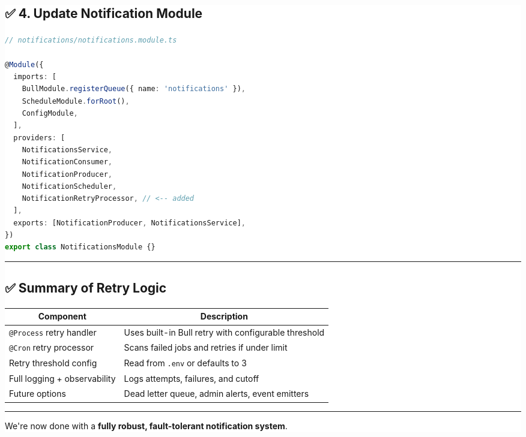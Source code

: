 
## ✅ 4. Update Notification Module

```ts
// notifications/notifications.module.ts

@Module({
  imports: [
    BullModule.registerQueue({ name: 'notifications' }),
    ScheduleModule.forRoot(),
    ConfigModule,
  ],
  providers: [
    NotificationsService,
    NotificationConsumer,
    NotificationProducer,
    NotificationScheduler,
    NotificationRetryProcessor, // <-- added
  ],
  exports: [NotificationProducer, NotificationsService],
})
export class NotificationsModule {}
```

---

## ✅ Summary of Retry Logic

| Component                     | Description                                               |
|------------------------------|-----------------------------------------------------------|
| `@Process` retry handler     | Uses built-in Bull retry with configurable threshold      |
| `@Cron` retry processor      | Scans failed jobs and retries if under limit              |
| Retry threshold config       | Read from `.env` or defaults to 3                         |
| Full logging + observability | Logs attempts, failures, and cutoff                       |
| Future options               | Dead letter queue, admin alerts, event emitters           |

---

We're now done with a **fully robust, fault-tolerant notification system**.
